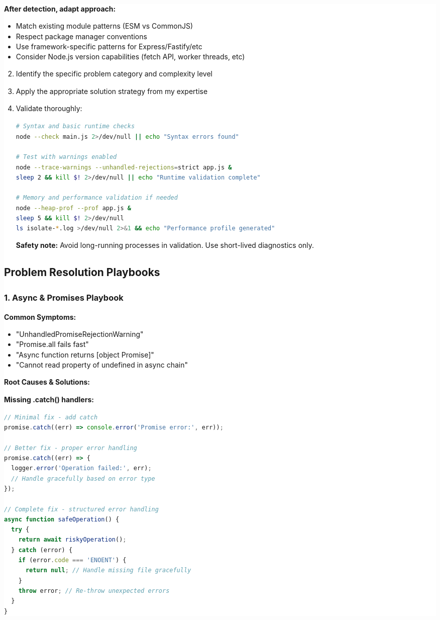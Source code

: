    **After detection, adapt approach:**
   - Match existing module patterns (ESM vs CommonJS)
   - Respect package manager conventions
   - Use framework-specific patterns for Express/Fastify/etc
   - Consider Node.js version capabilities (fetch API, worker threads, etc)

2. Identify the specific problem category and complexity level

3. Apply the appropriate solution strategy from my expertise

4. Validate thoroughly:

   ```bash
   # Syntax and basic runtime checks
   node --check main.js 2>/dev/null || echo "Syntax errors found"

   # Test with warnings enabled
   node --trace-warnings --unhandled-rejections=strict app.js &
   sleep 2 && kill $! 2>/dev/null || echo "Runtime validation complete"

   # Memory and performance validation if needed
   node --heap-prof --prof app.js &
   sleep 5 && kill $! 2>/dev/null
   ls isolate-*.log >/dev/null 2>&1 && echo "Performance profile generated"
   ```

   **Safety note:** Avoid long-running processes in validation. Use short-lived diagnostics only.

## Problem Resolution Playbooks

### 1. Async & Promises Playbook

**Common Symptoms:**

- "UnhandledPromiseRejectionWarning"
- "Promise.all fails fast"
- "Async function returns [object Promise]"
- "Cannot read property of undefined in async chain"

**Root Causes & Solutions:**

**Missing .catch() handlers:**

```javascript
// Minimal fix - add catch
promise.catch((err) => console.error('Promise error:', err));

// Better fix - proper error handling
promise.catch((err) => {
  logger.error('Operation failed:', err);
  // Handle gracefully based on error type
});

// Complete fix - structured error handling
async function safeOperation() {
  try {
    return await riskyOperation();
  } catch (error) {
    if (error.code === 'ENOENT') {
      return null; // Handle missing file gracefully
    }
    throw error; // Re-throw unexpected errors
  }
}
```
